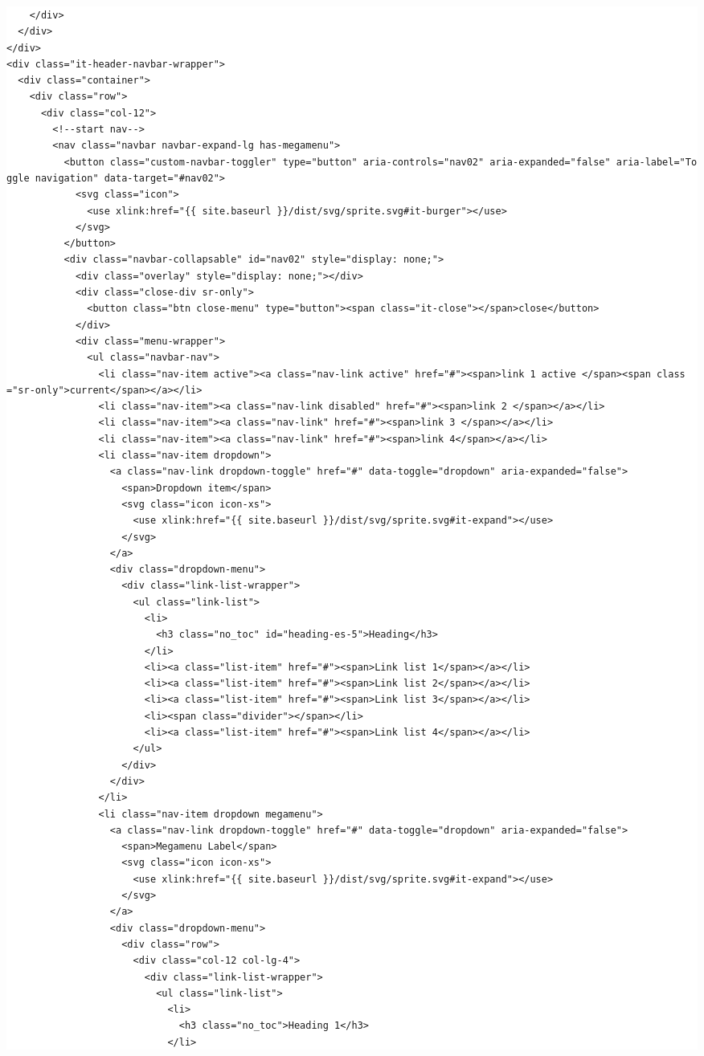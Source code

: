         </div>
      </div>
    </div>
    <div class="it-header-navbar-wrapper">
      <div class="container">
        <div class="row">
          <div class="col-12">
            <!--start nav-->
            <nav class="navbar navbar-expand-lg has-megamenu">
              <button class="custom-navbar-toggler" type="button" aria-controls="nav02" aria-expanded="false" aria-label="Toggle navigation" data-target="#nav02">
                <svg class="icon">
                  <use xlink:href="{{ site.baseurl }}/dist/svg/sprite.svg#it-burger"></use>
                </svg>
              </button>
              <div class="navbar-collapsable" id="nav02" style="display: none;">
                <div class="overlay" style="display: none;"></div>
                <div class="close-div sr-only">
                  <button class="btn close-menu" type="button"><span class="it-close"></span>close</button>
                </div>
                <div class="menu-wrapper">
                  <ul class="navbar-nav">
                    <li class="nav-item active"><a class="nav-link active" href="#"><span>link 1 active </span><span class="sr-only">current</span></a></li>
                    <li class="nav-item"><a class="nav-link disabled" href="#"><span>link 2 </span></a></li>
                    <li class="nav-item"><a class="nav-link" href="#"><span>link 3 </span></a></li>
                    <li class="nav-item"><a class="nav-link" href="#"><span>link 4</span></a></li>
                    <li class="nav-item dropdown">
                      <a class="nav-link dropdown-toggle" href="#" data-toggle="dropdown" aria-expanded="false">
                        <span>Dropdown item</span>
                        <svg class="icon icon-xs">
                          <use xlink:href="{{ site.baseurl }}/dist/svg/sprite.svg#it-expand"></use>
                        </svg>
                      </a>
                      <div class="dropdown-menu">
                        <div class="link-list-wrapper">
                          <ul class="link-list">
                            <li>
                              <h3 class="no_toc" id="heading-es-5">Heading</h3>
                            </li>
                            <li><a class="list-item" href="#"><span>Link list 1</span></a></li>
                            <li><a class="list-item" href="#"><span>Link list 2</span></a></li>
                            <li><a class="list-item" href="#"><span>Link list 3</span></a></li>
                            <li><span class="divider"></span></li>
                            <li><a class="list-item" href="#"><span>Link list 4</span></a></li>
                          </ul>
                        </div>
                      </div>
                    </li>
                    <li class="nav-item dropdown megamenu">
                      <a class="nav-link dropdown-toggle" href="#" data-toggle="dropdown" aria-expanded="false">
                        <span>Megamenu Label</span>
                        <svg class="icon icon-xs">
                          <use xlink:href="{{ site.baseurl }}/dist/svg/sprite.svg#it-expand"></use>
                        </svg>
                      </a>
                      <div class="dropdown-menu">
                        <div class="row">
                          <div class="col-12 col-lg-4">
                            <div class="link-list-wrapper">
                              <ul class="link-list">
                                <li>
                                  <h3 class="no_toc">Heading 1</h3>
                                </li>